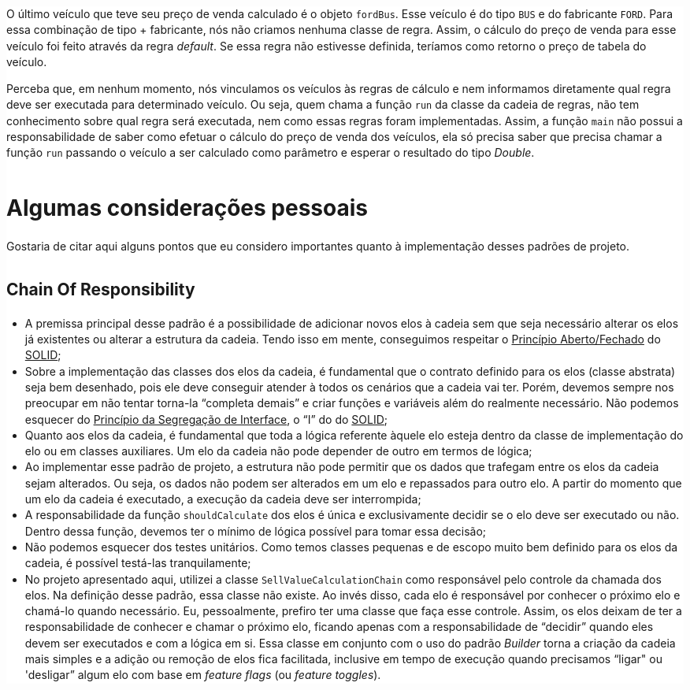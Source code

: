 O último veículo que teve seu preço de venda calculado é o objeto `fordBus`. Esse veículo é do tipo `BUS` e do fabricante `FORD`. Para essa combinação de tipo + fabricante, nós não criamos nenhuma classe de regra. Assim, o cálculo do preço de venda para esse veículo foi feito através da regra *default*. Se essa regra não estivesse definida, teríamos como retorno o preço de tabela do veículo.

Perceba que, em nenhum momento, nós vinculamos os veículos às regras de cálculo e nem informamos diretamente qual regra deve ser executada para determinado veículo. Ou seja, quem chama a função `run` da classe da cadeia de regras, não tem conhecimento sobre qual regra será executada, nem como essas regras foram implementadas. Assim, a função `main` não possui a responsabilidade de saber como efetuar o cálculo do preço de venda dos veículos, ela só precisa saber que precisa chamar a função `run` passando o veículo a ser calculado como parâmetro e esperar o resultado do tipo *Double*.

# Algumas considerações pessoais

Gostaria de citar aqui alguns pontos que eu considero importantes quanto à implementação desses padrões de projeto.

## Chain Of Responsibility

- A premissa principal desse padrão é a possibilidade de adicionar novos elos à cadeia sem que seja necessário alterar os elos já existentes ou alterar a estrutura da cadeia. Tendo isso em mente, conseguimos respeitar o <a href="{{ site.baseurl }}/posts/open_close_principle.html">Princípio Aberto/Fechado</a> do <a href="{{ site.baseurl }}/posts/solid.html">SOLID</a>;
- Sobre a implementação das classes dos elos da cadeia, é fundamental que o contrato definido para os elos (classe abstrata) seja bem desenhado, pois ele deve conseguir atender à todos os cenários que a cadeia vai ter. Porém, devemos sempre nos preocupar em não tentar torna-la “completa demais” e criar funções e variáveis além do realmente necessário. Não podemos esquecer do <a href="{{ site.baseurl }}/posts/interface_segregation.html">Princípio da Segregação de Interface</a>, o “I” do do <a href="{{ site.baseurl }}/posts/solid.html">SOLID</a>;
- Quanto aos elos da cadeia, é fundamental que toda a lógica referente àquele elo esteja dentro da classe de implementação do elo ou em classes auxiliares. Um elo da cadeia não pode depender de outro em termos de lógica;
- Ao implementar esse padrão de projeto, a estrutura não pode permitir que os dados que trafegam entre os elos da cadeia sejam alterados. Ou seja, os dados não podem ser alterados em um elo e repassados para outro elo. A partir do momento que um elo da cadeia é executado, a execução da cadeia deve ser interrompida;
- A responsabilidade da função `shouldCalculate` dos elos é única e exclusivamente decidir se o elo deve ser executado ou não. Dentro dessa função, devemos ter o mínimo de lógica possível para tomar essa decisão; 
- Não podemos esquecer dos testes unitários. Como temos classes pequenas e de escopo muito bem definido para os elos da cadeia, é possível testá-las tranquilamente;
- No projeto apresentado aqui, utilizei a classe `SellValueCalculationChain` como responsável pelo controle da chamada dos elos. Na definição desse padrão, essa classe não existe. Ao invés disso, cada elo é responsável por conhecer o próximo elo e chamá-lo quando necessário. Eu, pessoalmente, prefiro ter uma classe que faça esse controle. Assim, os elos deixam de ter a responsabilidade de conhecer e chamar o próximo elo, ficando apenas com a responsabilidade de “decidir” quando eles devem ser executados e com a lógica em si. Essa classe em conjunto com o uso do padrão *Builder* torna a criação da cadeia mais simples e a adição ou remoção de elos fica facilitada, inclusive em tempo de execução quando precisamos “ligar" ou 'desligar” algum elo com base em *feature flags* (ou *feature toggles*).
